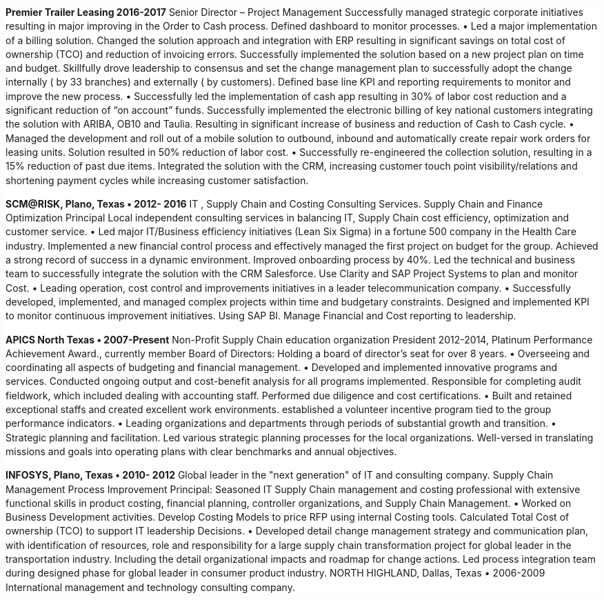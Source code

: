 **Premier Trailer Leasing 2016-2017**
Senior Director – Project Management Successfully  managed strategic corporate initiatives resulting in major improving in the Order to Cash process. Defined dashboard to monitor processes. 
•	Led a major implementation of a billing solution. Changed the solution approach and integration with ERP resulting in significant savings on total cost of ownership (TCO) and reduction of invoicing errors. Successfully implemented the solution based on a new project plan on time and 
budget. Skillfully drove leadership to consensus and set the change management plan to successfully  adopt the change internally ( by 33 branches)  and externally ( by customers). Defined base line KPI and reporting requirements to monitor and improve the new process.
•	Successfully led the implementation of cash app resulting in 30% of labor cost reduction and a significant reduction of “on account” funds. Successfully implemented the electronic billing of key national customers integrating the solution with ARIBA, OB10 and Taulia. Resulting in significant increase of business and reduction of Cash to Cash cycle. 
•	Managed the development and roll out of a mobile solution to outbound, inbound and automatically create repair work orders for leasing units. Solution resulted in 50% reduction of labor cost.
•	Successfully re-engineered the collection solution, resulting in a 15% reduction of past due items. Integrated the solution with the CRM, increasing customer touch point visibility/relations and shortening payment cycles while increasing customer satisfaction.

**SCM@RISK, Plano, Texas • 2012- 2016**
IT , Supply Chain and Costing Consulting Services.
Supply Chain and Finance Optimization Principal Local independent consulting services in balancing IT, Supply Chain cost efficiency, optimization and customer service. 
•	Led major IT/Business efficiency initiatives (Lean Six Sigma) in a fortune 500 company in the Health Care industry. Implemented a new financial control process and effectively managed the first project on budget for the group. Achieved a strong record of success in a dynamic environment. Improved onboarding process by 40%. Led the technical and business team to successfully integrate the solution with the CRM Salesforce.  Use Clarity and SAP Project Systems to plan and monitor Cost.
•	Leading operation, cost control and improvements initiatives in a leader telecommunication company.
•	Successfully developed, implemented, and managed complex projects within time and budgetary constraints. Designed and implemented KPI to monitor continuous improvement initiatives. Using SAP BI. Manage Financial and Cost reporting to leadership.

**APICS North Texas • 2007-Present**
Non-Profit Supply Chain education organization
President  2012-2014, Platinum Performance Achievement Award., currently member Board of Directors:  Holding a board of director’s seat for over 8 years.
•	Overseeing and coordinating all aspects of budgeting and financial management.
•	Developed and implemented innovative programs and services. Conducted ongoing output and cost-benefit analysis for all programs implemented. Responsible for completing audit fieldwork, which included dealing with accounting staff. Performed due diligence and cost certifications.
•	Built and retained exceptional staffs and created excellent work environments. established a volunteer incentive program tied to the group performance indicators.
•	Leading organizations and departments through periods of substantial growth and transition.
•	Strategic planning and facilitation. Led various strategic planning processes for the local organizations. Well-versed in translating missions and goals into operating plans with clear benchmarks and annual objectives. 

**INFOSYS, Plano, Texas • 2010- 2012**
Global leader in the "next generation" of IT and consulting company.
Supply Chain Management Process Improvement Principal: Seasoned IT Supply Chain management and costing professional with extensive functional skills in product costing, financial planning, controller organizations, and Supply Chain Management.
•	Worked on Business Development activities. Develop Costing Models to price RFP using internal Costing tools. Calculated Total Cost of ownership (TCO) to support IT leadership Decisions. 
•	Developed detail change management strategy and communication plan, with identification of resources, role and responsibility for a large supply chain transformation project for global leader in the transportation industry.  Including the detail organizational impacts and roadmap for change actions. Led process integration team during designed phase for global leader in consumer product industry.
NORTH HIGHLAND, Dallas, Texas • 2006-2009
International management and technology consulting company.
